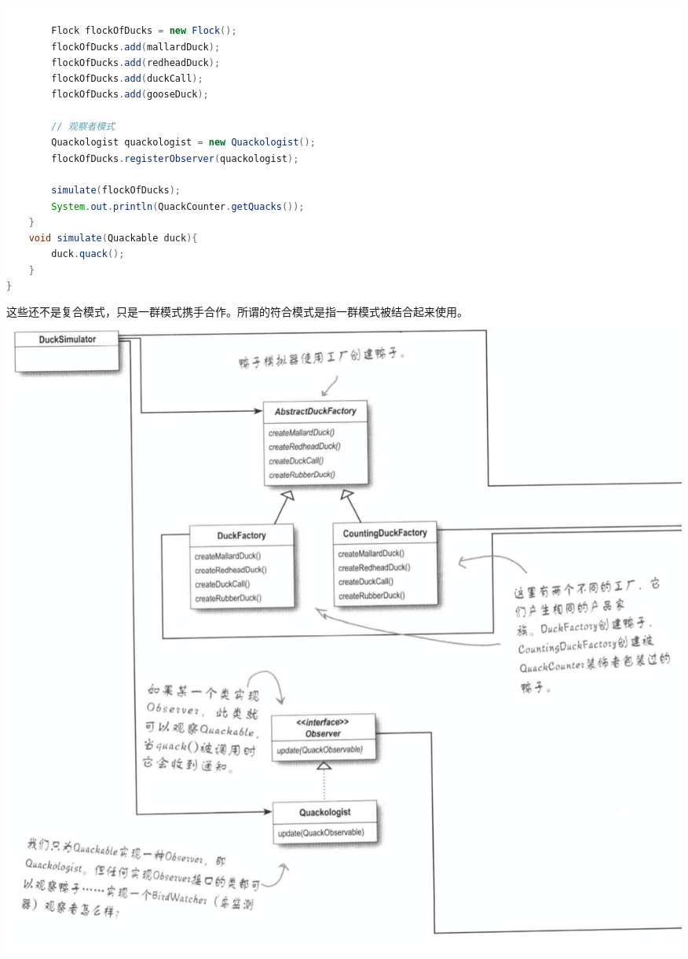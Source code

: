 ```java
        
        Flock flockOfDucks = new Flock();
        flockOfDucks.add(mallardDuck);
        flockOfDucks.add(redheadDuck);
        flockOfDucks.add(duckCall);
        flockOfDucks.add(gooseDuck);

        // 观察者模式
        Quackologist quackologist = new Quackologist();
        flockOfDucks.registerObserver(quackologist);

        simulate(flockOfDucks);
        System.out.println(QuackCounter.getQuacks());
    }
    void simulate(Quackable duck){
        duck.quack();
    }
}
```

这些还不是复合模式，只是一群模式携手合作。所谓的符合模式是指一群模式被结合起来使用。
![复合模式1](asset/复合模式1.png)